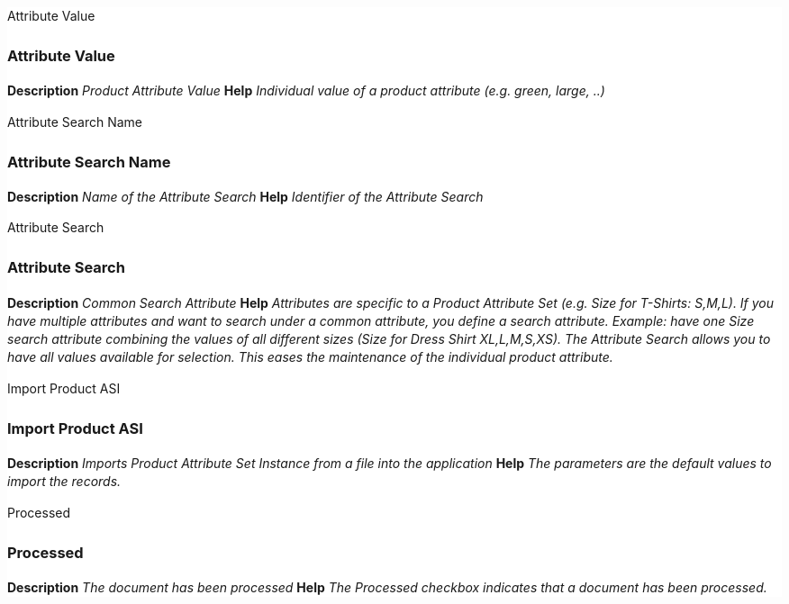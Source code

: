 Attribute Value
### Attribute Value

**Description**
 *Product Attribute Value*
**Help**
 *Individual value of a product attribute (e.g. green, large, ..)*

Attribute Search Name
### Attribute Search Name

**Description**
 *Name of the Attribute Search*
**Help**
 *Identifier of the Attribute Search*

Attribute Search
### Attribute Search

**Description**
 *Common Search Attribute*
**Help**
 *Attributes are specific to a Product Attribute Set (e.g. Size for T-Shirts: S,M,L). If you have multiple attributes and want to search under a common attribute, you define a search attribute. Example: have one Size search attribute combining the values of all different sizes (Size for Dress Shirt  XL,L,M,S,XS). The Attribute Search allows you to have all values available for selection.  This eases the maintenance of the individual product attribute.*

Import Product ASI
### Import Product ASI

**Description**
 *Imports Product Attribute Set Instance  from a file into the application*
**Help**
 *The parameters are the default values to import the records.*

Processed
### Processed

**Description**
 *The document has been processed*
**Help**
 *The Processed checkbox indicates that a document has been processed.*
